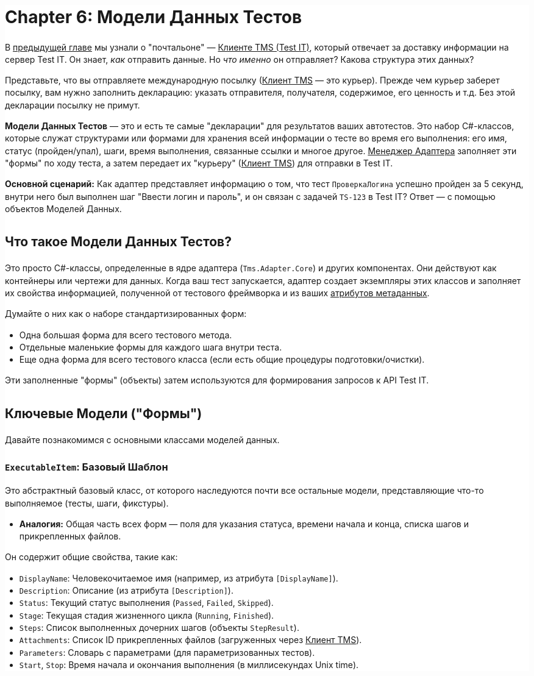 # Chapter 6: Модели Данных Тестов


В [предыдущей главе](05_клиент_tms__test_it__.md) мы узнали о "почтальоне" — [Клиенте TMS (Test IT)](05_клиент_tms__test_it__.md), который отвечает за доставку информации на сервер Test IT. Он знает, *как* отправить данные. Но *что именно* он отправляет? Какова структура этих данных?

Представьте, что вы отправляете международную посылку ([Клиент TMS](05_клиент_tms__test_it__.md) — это курьер). Прежде чем курьер заберет посылку, вам нужно заполнить декларацию: указать отправителя, получателя, содержимое, его ценность и т.д. Без этой декларации посылку не примут.

**Модели Данных Тестов** — это и есть те самые "декларации" для результатов ваших автотестов. Это набор C#-классов, которые служат структурами или формами для хранения всей информации о тесте во время его выполнения: его имя, статус (пройден/упал), шаги, время выполнения, связанные ссылки и многое другое. [Менеджер Адаптера](04_менеджер_адаптера__core__.md) заполняет эти "формы" по ходу теста, а затем передает их "курьеру" ([Клиент TMS](05_клиент_tms__test_it__.md)) для отправки в Test IT.

**Основной сценарий:** Как адаптер представляет информацию о том, что тест `ПроверкаЛогина` успешно пройден за 5 секунд, внутри него был выполнен шаг "Ввести логин и пароль", и он связан с задачей `TS-123` в Test IT? Ответ — с помощью объектов Моделей Данных.

## Что такое Модели Данных Тестов?

Это просто C#-классы, определенные в ядре адаптера (`Tms.Adapter.Core`) и других компонентах. Они действуют как контейнеры или чертежи для данных. Когда ваш тест запускается, адаптер создает экземпляры этих классов и заполняет их свойства информацией, полученной от тестового фреймворка и из ваших [атрибутов метаданных](02_аттрибуты_метаданных_test_it_.md).

Думайте о них как о наборе стандартизированных форм:

*   Одна большая форма для всего тестового метода.
*   Отдельные маленькие формы для каждого шага внутри теста.
*   Еще одна форма для всего тестового класса (если есть общие процедуры подготовки/очистки).

Эти заполненные "формы" (объекты) затем используются для формирования запросов к API Test IT.

## Ключевые Модели ("Формы")

Давайте познакомимся с основными классами моделей данных.

### `ExecutableItem`: Базовый Шаблон

Это абстрактный базовый класс, от которого наследуются почти все остальные модели, представляющие что-то выполняемое (тесты, шаги, фикстуры).

*   **Аналогия:** Общая часть всех форм — поля для указания статуса, времени начала и конца, списка шагов и прикрепленных файлов.

Он содержит общие свойства, такие как:

*   `DisplayName`: Человекочитаемое имя (например, из атрибута `[DisplayName]`).
*   `Description`: Описание (из атрибута `[Description]`).
*   `Status`: Текущий статус выполнения (`Passed`, `Failed`, `Skipped`).
*   `Stage`: Текущая стадия жизненного цикла (`Running`, `Finished`).
*   `Steps`: Список выполненных дочерних шагов (объекты `StepResult`).
*   `Attachments`: Список ID прикрепленных файлов (загруженных через [Клиент TMS](05_клиент_tms__test_it__.md)).
*   `Parameters`: Словарь с параметрами (для параметризованных тестов).
*   `Start`, `Stop`: Время начала и окончания выполнения (в миллисекундах Unix time).
